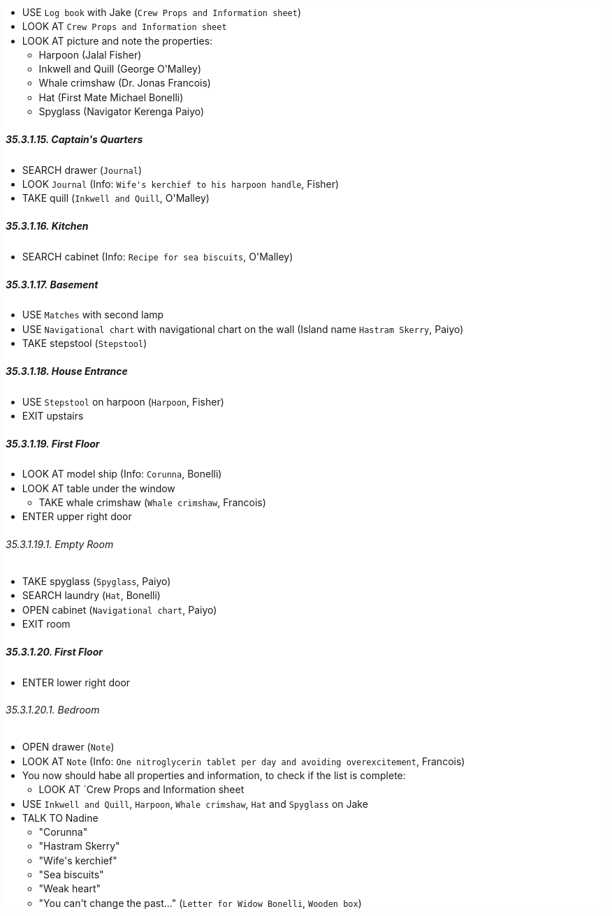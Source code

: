 - USE `Log book` with Jake (`Crew Props and Information sheet`)
- LOOK AT `Crew Props and Information sheet`
- LOOK AT picture and note the properties:
  - Harpoon (Jalal Fisher)
  - Inkwell and Quill (George O'Malley)  
  - Whale crimshaw (Dr. Jonas Francois)
  - Hat (First Mate Michael Bonelli)
  - Spyglass (Navigator Kerenga Paiyo)

##### 35.3.1.15. Captain's Quarters

- SEARCH drawer (`Journal`)
- LOOK `Journal` (Info: `Wife's kerchief to his harpoon handle`, Fisher)
- TAKE quill (`Inkwell and Quill`, O'Malley)

##### 35.3.1.16. Kitchen

- SEARCH cabinet (Info: `Recipe for sea biscuits`, O'Malley)

##### 35.3.1.17. Basement

- USE `Matches` with second lamp
- USE `Navigational chart` with navigational chart on the wall (Island name `Hastram Skerry`, Paiyo)
- TAKE stepstool (`Stepstool`)

##### 35.3.1.18. House Entrance

- USE `Stepstool` on harpoon (`Harpoon`, Fisher)
- EXIT upstairs

##### 35.3.1.19. First Floor

- LOOK AT model ship (Info: `Corunna`, Bonelli)
- LOOK AT table under the window
  - TAKE whale crimshaw (`Whale crimshaw`, Francois)
- ENTER upper right door

###### 35.3.1.19.1. Empty Room

- TAKE spyglass (`Spyglass`, Paiyo)
- SEARCH laundry (`Hat`, Bonelli)
- OPEN cabinet (`Navigational chart`, Paiyo)
- EXIT room

##### 35.3.1.20. First Floor

- ENTER lower right door

###### 35.3.1.20.1. Bedroom

- OPEN drawer (`Note`)
- LOOK AT `Note` (Info: `One nitroglycerin tablet per day and avoiding overexcitement`, Francois)
- You now should habe all properties and information, to check if the list is complete:
  - LOOK AT `Crew Props and Information sheet
- USE `Inkwell and Quill`, `Harpoon`, `Whale crimshaw`, `Hat` and `Spyglass` on Jake
- TALK TO Nadine
  - "Corunna"
  - "Hastram Skerry"
  - "Wife's kerchief"
  - "Sea biscuits"
  - "Weak heart"
  - "You can't change the past..." (`Letter for Widow Bonelli`, `Wooden box`)
